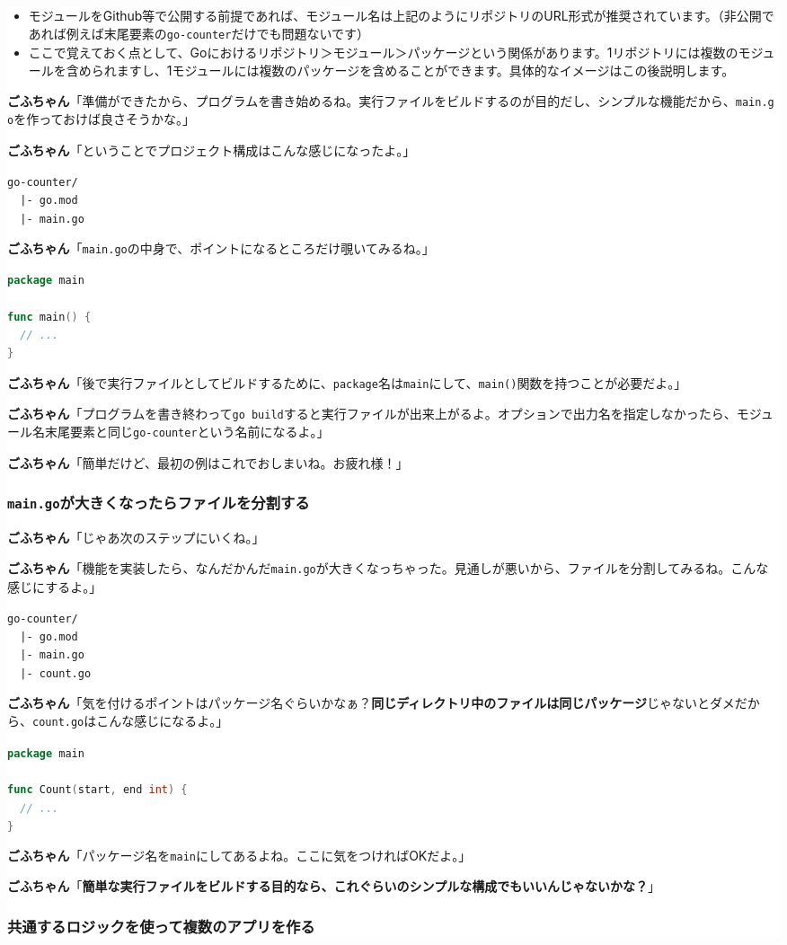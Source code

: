 - モジュールをGithub等で公開する前提であれば、モジュール名は上記のようにリポジトリのURL形式が推奨されています。（非公開であれば例えば末尾要素の`go-counter`だけでも問題ないです）
- ここで覚えておく点として、Goにおけるリポジトリ＞モジュール＞パッケージという関係があります。1リポジトリには複数のモジュールを含められますし、1モジュールには複数のパッケージを含めることができます。具体的なイメージはこの後説明します。

**ごふちゃん**「準備ができたから、プログラムを書き始めるね。実行ファイルをビルドするのが目的だし、シンプルな機能だから、`main.go`を作っておけば良さそうかな。」

**ごふちゃん**「ということでプロジェクト構成はこんな感じになったよ。」

```shell
go-counter/
  |- go.mod
  |- main.go
```

**ごふちゃん**「`main.go`の中身で、ポイントになるところだけ覗いてみるね。」

```go:main.go
package main

func main() {
  // ...
}
```

**ごふちゃん**「後で実行ファイルとしてビルドするために、`package`名は`main`にして、`main()`関数を持つことが必要だよ。」

**ごふちゃん**「プログラムを書き終わって`go build`すると実行ファイルが出来上がるよ。オプションで出力名を指定しなかったら、モジュール名末尾要素と同じ`go-counter`という名前になるよ。」

**ごふちゃん**「簡単だけど、最初の例はこれでおしまいね。お疲れ様！」

### `main.go`が大きくなったらファイルを分割する

**ごふちゃん**「じゃあ次のステップにいくね。」

**ごふちゃん**「機能を実装したら、なんだかんだ`main.go`が大きくなっちゃった。見通しが悪いから、ファイルを分割してみるね。こんな感じにするよ。」

```shell
go-counter/
  |- go.mod
  |- main.go
  |- count.go
```

**ごふちゃん**「気を付けるポイントはパッケージ名ぐらいかなぁ？**同じディレクトリ中のファイルは同じパッケージ**じゃないとダメだから、`count.go`はこんな感じになるよ。」

```go:count.go
package main

func Count(start, end int) {
  // ...
}
```

**ごふちゃん**「パッケージ名を`main`にしてあるよね。ここに気をつければOKだよ。」

**ごふちゃん**「**簡単な実行ファイルをビルドする目的なら、これぐらいのシンプルな構成でもいいんじゃないかな？**」

### 共通するロジックを使って複数のアプリを作る

